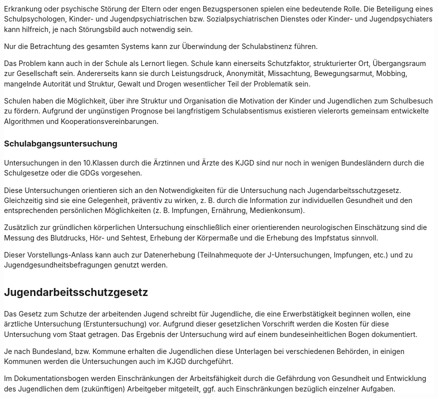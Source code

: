 Erkrankung oder psychische Störung der Eltern oder engen Bezugspersonen
spielen eine bedeutende Rolle. Die Beteiligung eines Schulpsychologen,
Kinder- und Jugendpsychiatrischen bzw. Sozialpsychiatrischen Dienstes
oder Kinder- und Jugendpsychiaters kann hilfreich, je nach Störungsbild
auch notwendig sein.

Nur die Betrachtung des gesamten Systems kann zur Überwindung der
Schulabstinenz führen.

Das Problem kann auch in der Schule als Lernort liegen. Schule kann
einerseits Schutzfaktor, strukturierter Ort, Übergangsraum zur
Gesellschaft sein. Andererseits kann sie durch Leistungsdruck,
Anonymität, Missachtung, Bewegungsarmut, Mobbing, mangelnde Autorität
und Struktur, Gewalt und Drogen wesentlicher Teil der Problematik sein.

Schulen haben die Möglichkeit, über ihre Struktur und Organisation die
Motivation der Kinder und Jugendlichen zum Schulbesuch zu fördern.
Aufgrund der ungünstigen Prognose bei langfristigem Schulabsentismus
existieren vielerorts gemeinsam entwickelte Algorithmen und
Kooperationsvereinbarungen.

### Schulabgangsuntersuchung

Untersuchungen in den 10.Klassen durch die Ärztinnen und Ärzte des KJGD
sind nur noch in wenigen Bundesländern durch die Schulgesetze oder die
GDGs vorgesehen.

Diese Untersuchungen orientieren sich an den Notwendigkeiten für die
Untersuchung nach Jugendarbeitsschutzgesetz. Gleichzeitig sind sie eine
Gelegenheit, präventiv zu wirken, z. B. durch die Information zur
individuellen Gesundheit und den entsprechenden persönlichen
Möglichkeiten (z. B. Impfungen, Ernährung, Medienkonsum).

Zusätzlich zur gründlichen körperlichen Untersuchung einschließlich
einer orientierenden neurologischen Einschätzung sind die Messung des
Blutdrucks, Hör- und Sehtest, Erhebung der Körpermaße und die Erhebung
des Impfstatus sinnvoll. 

Dieser Vorstellungs-Anlass kann auch zur Datenerhebung (Teilnahmequote
der J-Untersuchungen, Impfungen, etc.) und zu
Jugendgesundheitsbefragungen genutzt werden.

## Jugendarbeitsschutzgesetz

Das Gesetz zum Schutze der arbeitenden Jugend schreibt für Jugendliche,
die eine Erwerbstätigkeit beginnen wollen, eine ärztliche Untersuchung
(Erstuntersuchung) vor. Aufgrund dieser gesetzlichen Vorschrift werden
die Kosten für diese Untersuchung vom Staat getragen. Das Ergebnis der
Untersuchung wird auf einem bundeseinheitlichen Bogen dokumentiert.

Je nach Bundesland, bzw. Kommune erhalten die Jugendlichen diese
Unterlagen bei verschiedenen Behörden, in einigen Kommunen werden die
Untersuchungen auch im KJGD durchgeführt. 

Im Dokumentationsbogen werden Einschränkungen der Arbeitsfähigkeit durch
die Gefährdung von Gesundheit und Entwicklung des Jugendlichen dem
(zukünftigen) Arbeitgeber mitgeteilt, ggf. auch Einschränkungen
bezüglich einzelner Aufgaben. 
